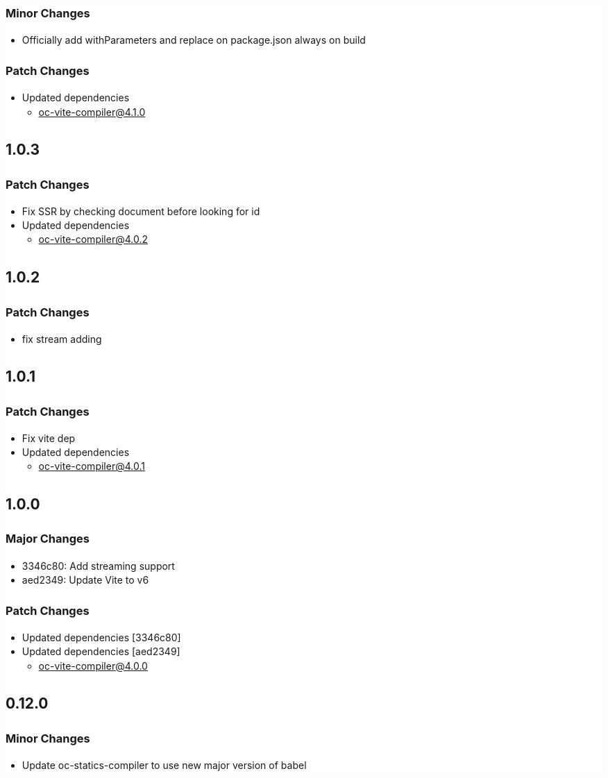 ### Minor Changes

- Officially add withParameters and replace on package.json always on build

### Patch Changes

- Updated dependencies
  - oc-vite-compiler@4.1.0

## 1.0.3

### Patch Changes

- Fix SSR by checking document before looking for id
- Updated dependencies
  - oc-vite-compiler@4.0.2

## 1.0.2

### Patch Changes

- fix stream adding

## 1.0.1

### Patch Changes

- Fix vite dep
- Updated dependencies
  - oc-vite-compiler@4.0.1

## 1.0.0

### Major Changes

- 3346c80: Add streaming support
- aed2349: Update Vite to v6

### Patch Changes

- Updated dependencies [3346c80]
- Updated dependencies [aed2349]
  - oc-vite-compiler@4.0.0

## 0.12.0

### Minor Changes

- Update oc-statics-compiler to use new major version of babel
